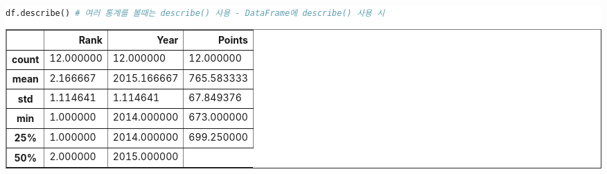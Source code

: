 


```python
df.describe() # 여러 통계를 볼때는 describe() 사용 - DataFrame에 describe() 사용 시
```




<div>
<style scoped>
    .dataframe tbody tr th:only-of-type {
        vertical-align: middle;
    }

    .dataframe tbody tr th {
        vertical-align: top;
    }

    .dataframe thead th {
        text-align: right;
    }
</style>
<table border="1" class="dataframe">
  <thead>
    <tr style="text-align: right;">
      <th></th>
      <th>Rank</th>
      <th>Year</th>
      <th>Points</th>
    </tr>
  </thead>
  <tbody>
    <tr>
      <th>count</th>
      <td>12.000000</td>
      <td>12.000000</td>
      <td>12.000000</td>
    </tr>
    <tr>
      <th>mean</th>
      <td>2.166667</td>
      <td>2015.166667</td>
      <td>765.583333</td>
    </tr>
    <tr>
      <th>std</th>
      <td>1.114641</td>
      <td>1.114641</td>
      <td>67.849376</td>
    </tr>
    <tr>
      <th>min</th>
      <td>1.000000</td>
      <td>2014.000000</td>
      <td>673.000000</td>
    </tr>
    <tr>
      <th>25%</th>
      <td>1.000000</td>
      <td>2014.000000</td>
      <td>699.250000</td>
    </tr>
    <tr>
      <th>50%</th>
      <td>2.000000</td>
      <td>2015.000000</td>